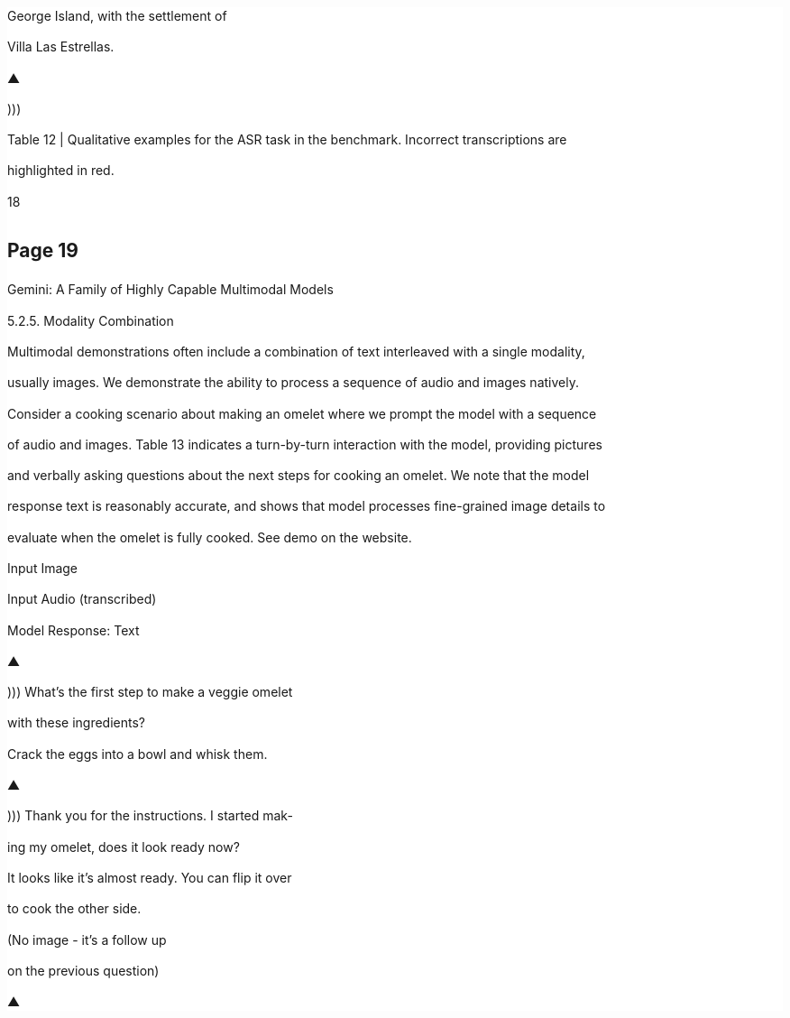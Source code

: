 George Island, with the settlement of

Villa Las Estrellas.

▲

)))

Table 12 | Qualitative examples for the ASR task in the benchmark. Incorrect transcriptions are

highlighted in red.

18

## Page 19

Gemini: A Family of Highly Capable Multimodal Models

5.2.5. Modality Combination

Multimodal demonstrations often include a combination of text interleaved with a single modality,

usually images. We demonstrate the ability to process a sequence of audio and images natively.

Consider a cooking scenario about making an omelet where we prompt the model with a sequence

of audio and images. Table 13 indicates a turn-by-turn interaction with the model, providing pictures

and verbally asking questions about the next steps for cooking an omelet. We note that the model

response text is reasonably accurate, and shows that model processes fine-grained image details to

evaluate when the omelet is fully cooked. See demo on the website.

Input Image

Input Audio (transcribed)

Model Response: Text

▲

))) What’s the first step to make a veggie omelet

with these ingredients?

Crack the eggs into a bowl and whisk them.

▲

))) Thank you for the instructions. I started mak-

ing my omelet, does it look ready now?

It looks like it’s almost ready. You can flip it over

to cook the other side.

(No image - it’s a follow up

on the previous question)

▲
